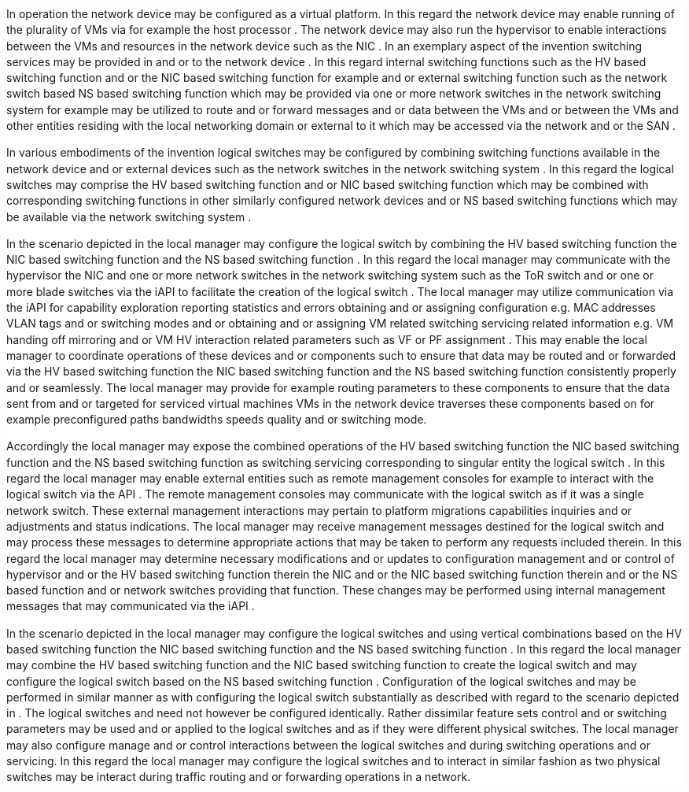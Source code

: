 In operation the network device may be configured as a virtual platform. In this regard the network device may enable running of the plurality of VMs via for example the host processor . The network device may also run the hypervisor to enable interactions between the VMs and resources in the network device such as the NIC . In an exemplary aspect of the invention switching services may be provided in and or to the network device . In this regard internal switching functions such as the HV based switching function and or the NIC based switching function for example and or external switching function such as the network switch based NS based switching function which may be provided via one or more network switches in the network switching system for example may be utilized to route and or forward messages and or data between the VMs and or between the VMs and other entities residing with the local networking domain or external to it which may be accessed via the network and or the SAN .

In various embodiments of the invention logical switches may be configured by combining switching functions available in the network device and or external devices such as the network switches in the network switching system . In this regard the logical switches may comprise the HV based switching function and or NIC based switching function which may be combined with corresponding switching functions in other similarly configured network devices and or NS based switching functions which may be available via the network switching system .

In the scenario depicted in the local manager may configure the logical switch by combining the HV based switching function the NIC based switching function and the NS based switching function . In this regard the local manager may communicate with the hypervisor the NIC and one or more network switches in the network switching system such as the ToR switch and or one or more blade switches via the iAPI to facilitate the creation of the logical switch . The local manager may utilize communication via the iAPI for capability exploration reporting statistics and errors obtaining and or assigning configuration e.g. MAC addresses VLAN tags and or switching modes and or obtaining and or assigning VM related switching servicing related information e.g. VM handing off mirroring and or VM HV interaction related parameters such as VF or PF assignment . This may enable the local manager to coordinate operations of these devices and or components such to ensure that data may be routed and or forwarded via the HV based switching function the NIC based switching function and the NS based switching function consistently properly and or seamlessly. The local manager may provide for example routing parameters to these components to ensure that the data sent from and or targeted for serviced virtual machines VMs in the network device traverses these components based on for example preconfigured paths bandwidths speeds quality and or switching mode.

Accordingly the local manager may expose the combined operations of the HV based switching function the NIC based switching function and the NS based switching function as switching servicing corresponding to singular entity the logical switch . In this regard the local manager may enable external entities such as remote management consoles for example to interact with the logical switch via the API . The remote management consoles may communicate with the logical switch as if it was a single network switch. These external management interactions may pertain to platform migrations capabilities inquiries and or adjustments and status indications. The local manager may receive management messages destined for the logical switch and may process these messages to determine appropriate actions that may be taken to perform any requests included therein. In this regard the local manager may determine necessary modifications and or updates to configuration management and or control of hypervisor and or the HV based switching function therein the NIC and or the NIC based switching function therein and or the NS based function and or network switches providing that function. These changes may be performed using internal management messages that may communicated via the iAPI .

In the scenario depicted in the local manager may configure the logical switches and using vertical combinations based on the HV based switching function the NIC based switching function and the NS based switching function . In this regard the local manager may combine the HV based switching function and the NIC based switching function to create the logical switch and may configure the logical switch based on the NS based switching function . Configuration of the logical switches and may be performed in similar manner as with configuring the logical switch substantially as described with regard to the scenario depicted in . The logical switches and need not however be configured identically. Rather dissimilar feature sets control and or switching parameters may be used and or applied to the logical switches and as if they were different physical switches. The local manager may also configure manage and or control interactions between the logical switches and during switching operations and or servicing. In this regard the local manager may configure the logical switches and to interact in similar fashion as two physical switches may be interact during traffic routing and or forwarding operations in a network.
